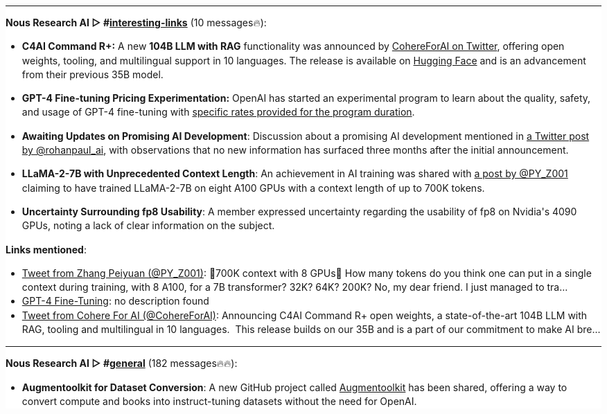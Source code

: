 
---


**Nous Research AI ▷ #[interesting-links](https://discord.com/channels/1053877538025386074/1132352574750728192/1225436981085995098)** (10 messages🔥): 

- **C4AI Command R+:** A new **104B LLM with RAG** functionality was announced by [CohereForAI on Twitter](https://x.com/cohereforai/status/1775878631715217522?s=46&t=stOPrwZiN_fxSK0RuC8Flg), offering open weights, tooling, and multilingual support in 10 languages. The release is available on [Hugging Face](https://huggingface.co/CohereForAI/c4ai-command-r-plus) and is an advancement from their previous 35B model.

- **GPT-4 Fine-tuning Pricing Experimentation:** OpenAI has started an experimental program to learn about the quality, safety, and usage of GPT-4 fine-tuning with [specific rates provided for the program duration](https://openai.com/gpt-4-ft-experimental-pricing).

- **Awaiting Updates on Promising AI Development**: Discussion about a promising AI development mentioned in [a Twitter post by @rohanpaul_ai](https://twitter.com/rohanpaul_ai/status/1775923372242726995), with observations that no new information has surfaced three months after the initial announcement.

- **LLaMA-2-7B with Unprecedented Context Length**: An achievement in AI training was shared with [a post by @PY_Z001](https://x.com/PY_Z001/status/1776176932687892796) claiming to have trained LLaMA-2-7B on eight A100 GPUs with a context length of up to 700K tokens.

- **Uncertainty Surrounding fp8 Usability**: A member expressed uncertainty regarding the usability of fp8 on Nvidia's 4090 GPUs, noting a lack of clear information on the subject.
<div class="linksMentioned">

<strong>Links mentioned</strong>:

<ul>
<li>
<a href="https://x.com/PY_Z001/status/1776176932687892796">Tweet from Zhang Peiyuan (@PY_Z001)</a>: 🌟700K context with 8 GPUs🌟 How many tokens do you think one can put in a single context during training, with 8 A100, for a 7B transformer? 32K? 64K? 200K? No, my dear friend.  I just managed to tra...</li><li><a href="https://openai.com/gpt-4-ft-experimental-pricing">GPT-4 Fine-Tuning</a>: no description found</li><li><a href="https://x.com/cohereforai/status/1775878631715217522?s=46&t=stOPrwZiN_fxSK0RuC8Flg">Tweet from Cohere For AI (@CohereForAI)</a>: Announcing C4AI Command R+ open weights, a state-of-the-art 104B LLM with RAG, tooling and multilingual in 10 languages.   This release builds on our 35B and is a part of our commitment to make AI bre...
</li>
</ul>

</div>
  

---


**Nous Research AI ▷ #[general](https://discord.com/channels/1053877538025386074/1149866623109439599/1225373436248068156)** (182 messages🔥🔥): 

- **Augmentoolkit for Dataset Conversion**: A new GitHub project called [Augmentoolkit](https://github.com/e-p-armstrong/augmentoolkit) has been shared, offering a way to convert compute and books into instruct-tuning datasets without the need for OpenAI.
